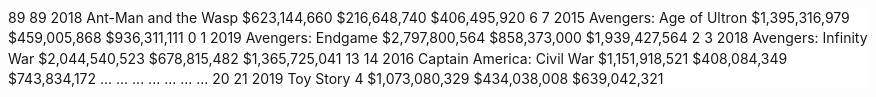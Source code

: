   <tbody>
    <tr>
      <th>89</th>
      <td>89</td>
      <td>2018</td>
      <td>Ant-Man and the Wasp</td>
      <td>$623,144,660</td>
      <td>$216,648,740</td>
      <td>$406,495,920</td>
    </tr>
    <tr>
      <th>6</th>
      <td>7</td>
      <td>2015</td>
      <td>Avengers: Age of Ultron</td>
      <td>$1,395,316,979</td>
      <td>$459,005,868</td>
      <td>$936,311,111</td>
    </tr>
    <tr>
      <th>0</th>
      <td>1</td>
      <td>2019</td>
      <td>Avengers: Endgame</td>
      <td>$2,797,800,564</td>
      <td>$858,373,000</td>
      <td>$1,939,427,564</td>
    </tr>
    <tr>
      <th>2</th>
      <td>3</td>
      <td>2018</td>
      <td>Avengers: Infinity War</td>
      <td>$2,044,540,523</td>
      <td>$678,815,482</td>
      <td>$1,365,725,041</td>
    </tr>
    <tr>
      <th>13</th>
      <td>14</td>
      <td>2016</td>
      <td>Captain America: Civil War</td>
      <td>$1,151,918,521</td>
      <td>$408,084,349</td>
      <td>$743,834,172</td>
    </tr>
    <tr>
      <th>...</th>
      <td>...</td>
      <td>...</td>
      <td>...</td>
      <td>...</td>
      <td>...</td>
      <td>...</td>
    </tr>
    <tr>
      <th>20</th>
      <td>21</td>
      <td>2019</td>
      <td>Toy Story 4</td>
      <td>$1,073,080,329</td>
      <td>$434,038,008</td>
      <td>$639,042,321</td>
    </tr>